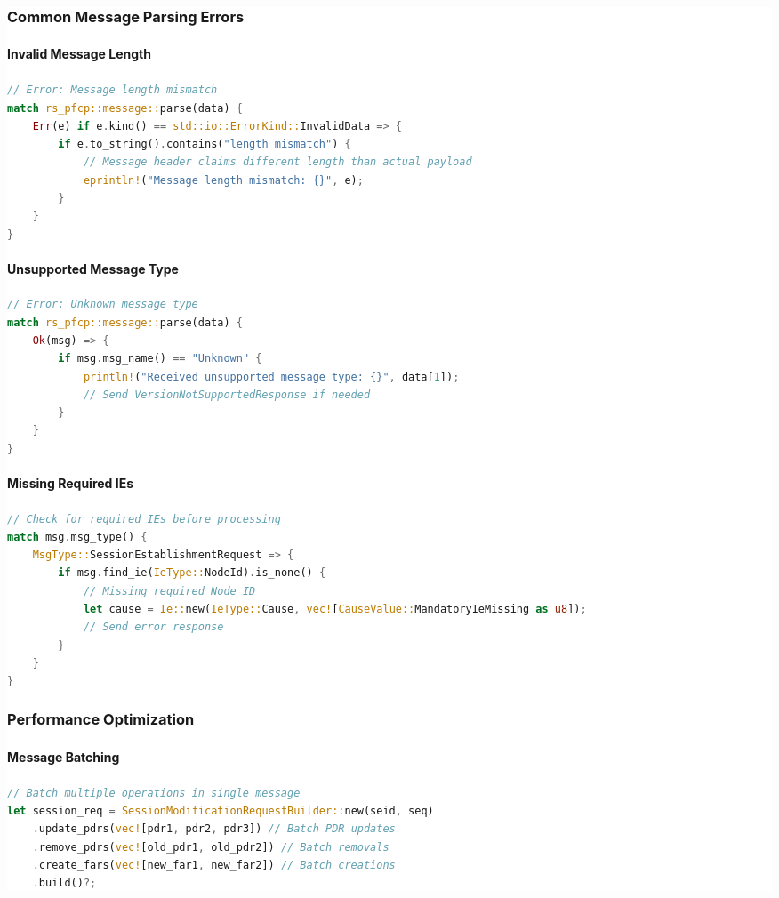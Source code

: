 ### Common Message Parsing Errors

#### Invalid Message Length
```rust
// Error: Message length mismatch
match rs_pfcp::message::parse(data) {
    Err(e) if e.kind() == std::io::ErrorKind::InvalidData => {
        if e.to_string().contains("length mismatch") {
            // Message header claims different length than actual payload
            eprintln!("Message length mismatch: {}", e);
        }
    }
}
```

#### Unsupported Message Type
```rust
// Error: Unknown message type
match rs_pfcp::message::parse(data) {
    Ok(msg) => {
        if msg.msg_name() == "Unknown" {
            println!("Received unsupported message type: {}", data[1]);
            // Send VersionNotSupportedResponse if needed
        }
    }
}
```

#### Missing Required IEs
```rust
// Check for required IEs before processing
match msg.msg_type() {
    MsgType::SessionEstablishmentRequest => {
        if msg.find_ie(IeType::NodeId).is_none() {
            // Missing required Node ID
            let cause = Ie::new(IeType::Cause, vec![CauseValue::MandatoryIeMissing as u8]);
            // Send error response
        }
    }
}
```

### Performance Optimization

#### Message Batching
```rust
// Batch multiple operations in single message
let session_req = SessionModificationRequestBuilder::new(seid, seq)
    .update_pdrs(vec![pdr1, pdr2, pdr3]) // Batch PDR updates
    .remove_pdrs(vec![old_pdr1, old_pdr2]) // Batch removals
    .create_fars(vec![new_far1, new_far2]) // Batch creations
    .build()?;
```
